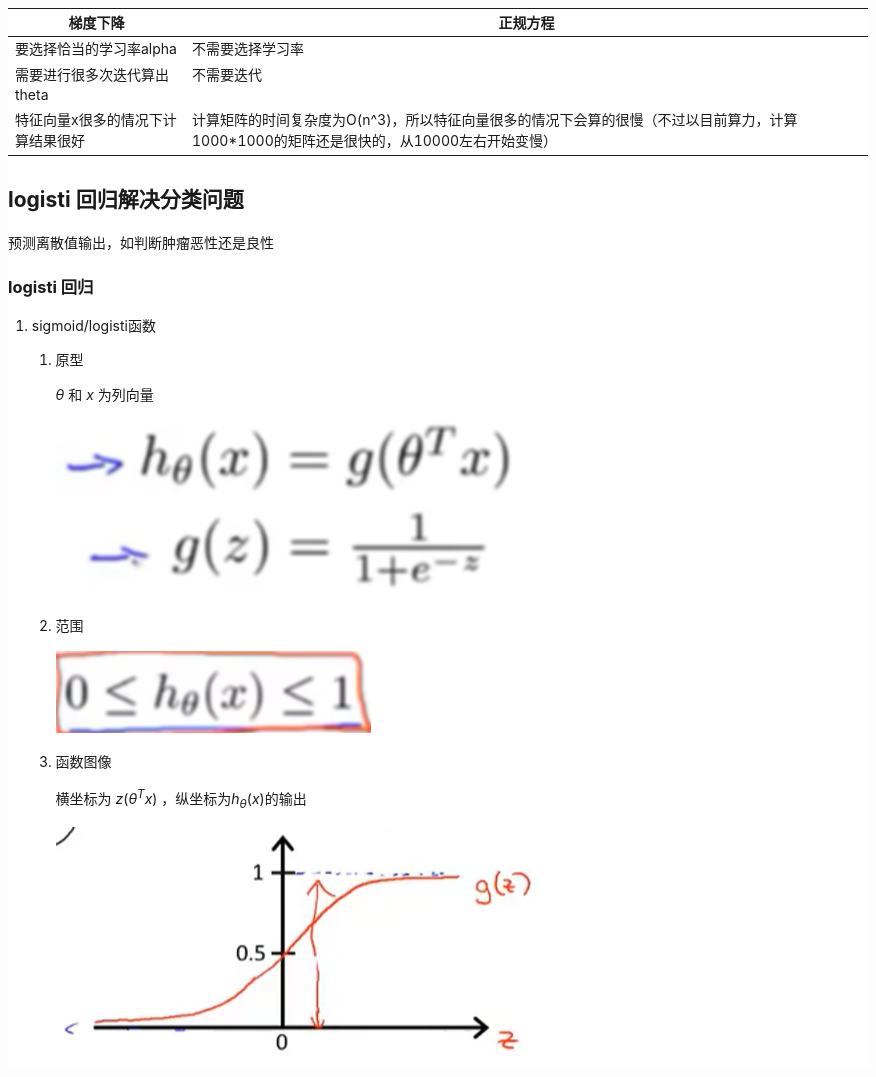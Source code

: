 梯度下降|正规方程
---|---
要选择恰当的学习率alpha|不需要选择学习率
需要进行很多次迭代算出theta|不需要迭代
特征向量x很多的情况下计算结果很好|计算矩阵的时间复杂度为O(n^3)，所以特征向量很多的情况下会算的很慢（不过以目前算力，计算1000*1000的矩阵还是很快的，从10000左右开始变慢）




## logisti 回归解决分类问题

预测离散值输出，如判断肿瘤恶性还是良性

### logisti 回归

1. sigmoid/logisti函数

    1. 原型

        $\theta$ 和 $x$ 为列向量

        ![alt text](image-24.png)

    2. 范围

        ![alt text](image-22.png)

    3. 函数图像
    
        横坐标为 $z(\theta^Tx)$ ，纵坐标为$h_\theta(x)$的输出

        ![alt text](image-26.png)
